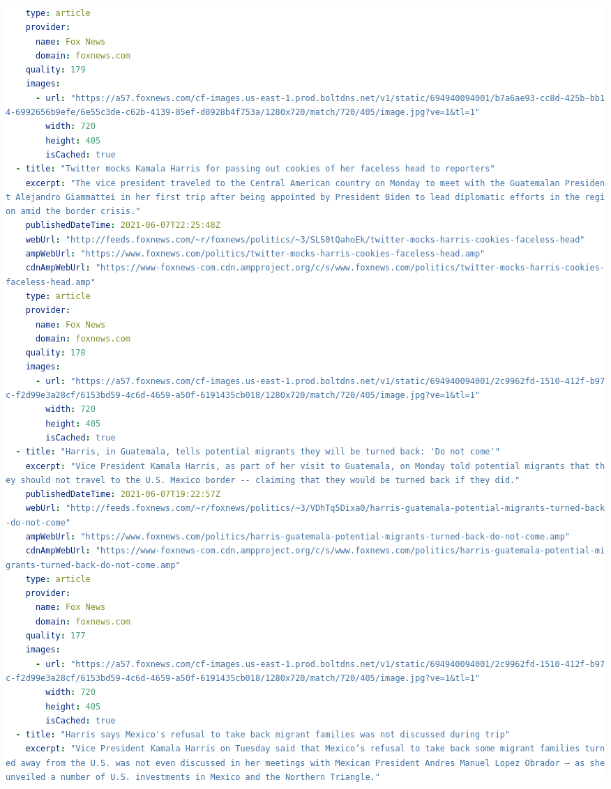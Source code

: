 ```yaml
    type: article
    provider:
      name: Fox News
      domain: foxnews.com
    quality: 179
    images:
      - url: "https://a57.foxnews.com/cf-images.us-east-1.prod.boltdns.net/v1/static/694940094001/b7a6ae93-cc8d-425b-bb14-6992656b9efe/6e55c3de-c62b-4139-85ef-d8928b4f753a/1280x720/match/720/405/image.jpg?ve=1&tl=1"
        width: 720
        height: 405
        isCached: true
  - title: "Twitter mocks Kamala Harris for passing out cookies of her faceless head to reporters"
    excerpt: "The vice president traveled to the Central American country on Monday to meet with the Guatemalan President Alejandro Giammattei in her first trip after being appointed by President Biden to lead diplomatic efforts in the region amid the border crisis."
    publishedDateTime: 2021-06-07T22:25:48Z
    webUrl: "http://feeds.foxnews.com/~r/foxnews/politics/~3/SLS0tQahoEk/twitter-mocks-harris-cookies-faceless-head"
    ampWebUrl: "https://www.foxnews.com/politics/twitter-mocks-harris-cookies-faceless-head.amp"
    cdnAmpWebUrl: "https://www-foxnews-com.cdn.ampproject.org/c/s/www.foxnews.com/politics/twitter-mocks-harris-cookies-faceless-head.amp"
    type: article
    provider:
      name: Fox News
      domain: foxnews.com
    quality: 178
    images:
      - url: "https://a57.foxnews.com/cf-images.us-east-1.prod.boltdns.net/v1/static/694940094001/2c9962fd-1510-412f-b97c-f2d99e3a28cf/6153bd59-4c6d-4659-a50f-6191435cb018/1280x720/match/720/405/image.jpg?ve=1&tl=1"
        width: 720
        height: 405
        isCached: true
  - title: "Harris, in Guatemala, tells potential migrants they will be turned back: 'Do not come'"
    excerpt: "Vice President Kamala Harris, as part of her visit to Guatemala, on Monday told potential migrants that they should not travel to the U.S. Mexico border -- claiming that they would be turned back if they did."
    publishedDateTime: 2021-06-07T19:22:57Z
    webUrl: "http://feeds.foxnews.com/~r/foxnews/politics/~3/VDhTq5Dixa0/harris-guatemala-potential-migrants-turned-back-do-not-come"
    ampWebUrl: "https://www.foxnews.com/politics/harris-guatemala-potential-migrants-turned-back-do-not-come.amp"
    cdnAmpWebUrl: "https://www-foxnews-com.cdn.ampproject.org/c/s/www.foxnews.com/politics/harris-guatemala-potential-migrants-turned-back-do-not-come.amp"
    type: article
    provider:
      name: Fox News
      domain: foxnews.com
    quality: 177
    images:
      - url: "https://a57.foxnews.com/cf-images.us-east-1.prod.boltdns.net/v1/static/694940094001/2c9962fd-1510-412f-b97c-f2d99e3a28cf/6153bd59-4c6d-4659-a50f-6191435cb018/1280x720/match/720/405/image.jpg?ve=1&tl=1"
        width: 720
        height: 405
        isCached: true
  - title: "Harris says Mexico's refusal to take back migrant families was not discussed during trip"
    excerpt: "Vice President Kamala Harris on Tuesday said that Mexico’s refusal to take back some migrant families turned away from the U.S. was not even discussed in her meetings with Mexican President Andres Manuel Lopez Obrador – as she unveiled a number of U.S. investments in Mexico and the Northern Triangle."
```